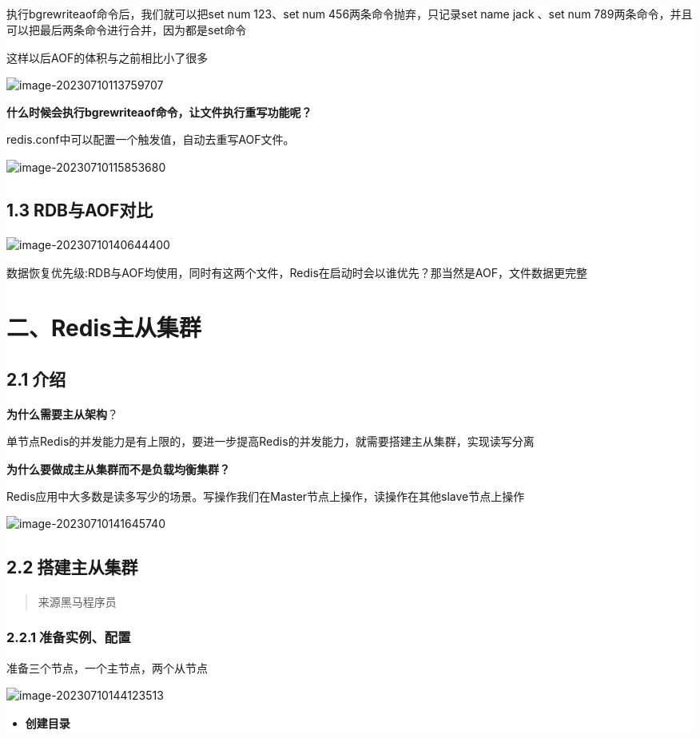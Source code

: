 执行bgrewriteaof命令后，我们就可以把set num 123、set num 456两条命令抛弃，只记录set name jack 、set num 789两条命令，并且可以把最后两条命令进行合并，因为都是set命令

这样以后AOF的体积与之前相比小了很多

![image-20230710113759707](https://picture-typora-zhangjingqi.oss-cn-beijing.aliyuncs.com/image-20230710113759707.png)



**什么时候会执行bgrewriteaof命令，让文件执行重写功能呢？**

redis.conf中可以配置一个触发值，自动去重写AOF文件。

![image-20230710115853680](https://picture-typora-zhangjingqi.oss-cn-beijing.aliyuncs.com/image-20230710115853680.png)





## 1.3 RDB与AOF对比

![image-20230710140644400](https://picture-typora-zhangjingqi.oss-cn-beijing.aliyuncs.com/image-20230710140644400.png)

数据恢复优先级:RDB与AOF均使用，同时有这两个文件，Redis在启动时会以谁优先？那当然是AOF，文件数据更完整



# 二、Redis主从集群

## 2.1 介绍

**为什么需要主从架构**？

单节点Redis的并发能力是有上限的，要进一步提高Redis的并发能力，就需要搭建主从集群，实现读写分离

**为什么要做成主从集群而不是负载均衡集群？**

Redis应用中大多数是读多写少的场景。写操作我们在Master节点上操作，读操作在其他slave节点上操作

![image-20230710141645740](https://picture-typora-zhangjingqi.oss-cn-beijing.aliyuncs.com/image-20230710141645740.png)





## 2.2 搭建主从集群

> 来源黑马程序员

### 2.2.1 准备实例、配置

准备三个节点，一个主节点，两个从节点

![image-20230710144123513](https://picture-typora-zhangjingqi.oss-cn-beijing.aliyuncs.com/image-20230710144123513.png)



* **创建目录**

